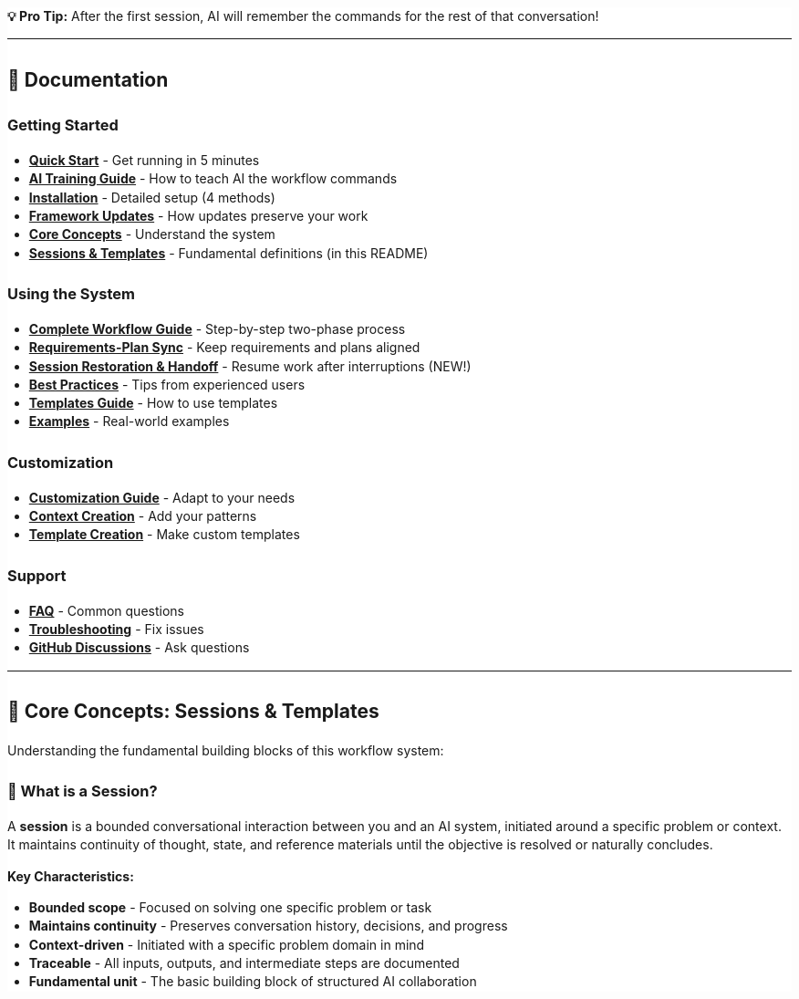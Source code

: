 **💡 Pro Tip:** After the first session, AI will remember the commands for the rest of that conversation!

---

## 📖 Documentation

### Getting Started
- **[Quick Start](docs/quick-start.md)** - Get running in 5 minutes
- **[AI Training Guide](docs/ai-training.md)** - How to teach AI the workflow commands
- **[Installation](docs/installation.md)** - Detailed setup (4 methods)
- **[Framework Updates](docs/framework-update-preservation.md)** - How updates preserve your work
- **[Core Concepts](docs/concepts.md)** - Understand the system
- **[Sessions & Templates](#-core-concepts-sessions--templates)** - Fundamental definitions (in this README)

### Using the System
- **[Complete Workflow Guide](docs/complete-workflow.md)** - Step-by-step two-phase process
- **[Requirements-Plan Sync](docs/requirements-sync-workflow.md)** - Keep requirements and plans aligned
- **[Session Restoration & Handoff](docs/session-restoration-handoff.md)** - Resume work after interruptions (NEW!)
- **[Best Practices](docs/best-practices.md)** - Tips from experienced users
- **[Templates Guide](templates/README.md)** - How to use templates
- **[Examples](examples/)** - Real-world examples

### Customization
- **[Customization Guide](docs/customization.md)** - Adapt to your needs
- **[Context Creation](docs/concepts.md#creating-contexts)** - Add your patterns
- **[Template Creation](docs/concepts.md#creating-templates)** - Make custom templates

### Support
- **[FAQ](docs/faq.md)** - Common questions
- **[Troubleshooting](docs/troubleshooting.md)** - Fix issues
- **[GitHub Discussions](https://github.com/tichaonax/ai-dev-workflow/discussions)** - Ask questions

---

## 📖 Core Concepts: Sessions & Templates

Understanding the fundamental building blocks of this workflow system:

### 🎯 What is a Session?

A **session** is a bounded conversational interaction between you and an AI system, initiated around a specific problem or context. It maintains continuity of thought, state, and reference materials until the objective is resolved or naturally concludes.

**Key Characteristics:**
- **Bounded scope** - Focused on solving one specific problem or task
- **Maintains continuity** - Preserves conversation history, decisions, and progress
- **Context-driven** - Initiated with a specific problem domain in mind
- **Traceable** - All inputs, outputs, and intermediate steps are documented
- **Fundamental unit** - The basic building block of structured AI collaboration
